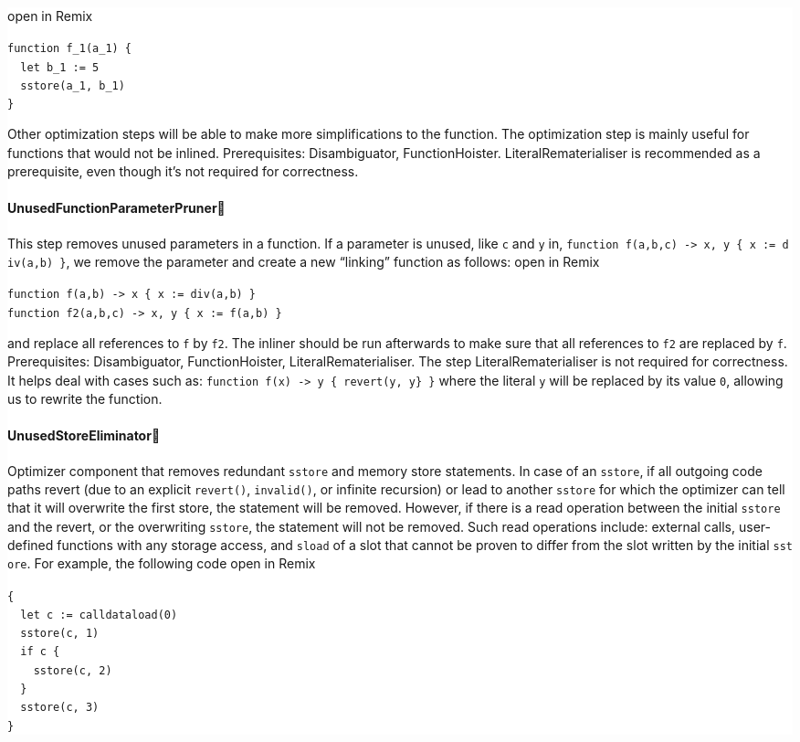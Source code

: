 open in Remix
```
function f_1(a_1) {
  let b_1 := 5
  sstore(a_1, b_1)
}

```

Other optimization steps will be able to make more simplifications to the function. The optimization step is mainly useful for functions that would not be inlined.
Prerequisites: Disambiguator, FunctionHoister.
LiteralRematerialiser is recommended as a prerequisite, even though it’s not required for correctness.
#### UnusedFunctionParameterPruner
This step removes unused parameters in a function.
If a parameter is unused, like `c` and `y` in, `function f(a,b,c) -> x, y { x := div(a,b) }`, we remove the parameter and create a new “linking” function as follows:
open in Remix
```
function f(a,b) -> x { x := div(a,b) }
function f2(a,b,c) -> x, y { x := f(a,b) }

```

and replace all references to `f` by `f2`. The inliner should be run afterwards to make sure that all references to `f2` are replaced by `f`.
Prerequisites: Disambiguator, FunctionHoister, LiteralRematerialiser.
The step LiteralRematerialiser is not required for correctness. It helps deal with cases such as: `function f(x) -> y { revert(y, y} }` where the literal `y` will be replaced by its value `0`, allowing us to rewrite the function.
#### UnusedStoreEliminator
Optimizer component that removes redundant `sstore` and memory store statements. In case of an `sstore`, if all outgoing code paths revert (due to an explicit `revert()`, `invalid()`, or infinite recursion) or lead to another `sstore` for which the optimizer can tell that it will overwrite the first store, the statement will be removed. However, if there is a read operation between the initial `sstore` and the revert, or the overwriting `sstore`, the statement will not be removed. Such read operations include: external calls, user-defined functions with any storage access, and `sload` of a slot that cannot be proven to differ from the slot written by the initial `sstore`.
For example, the following code
open in Remix
```
{
  let c := calldataload(0)
  sstore(c, 1)
  if c {
    sstore(c, 2)
  }
  sstore(c, 3)
}

```
